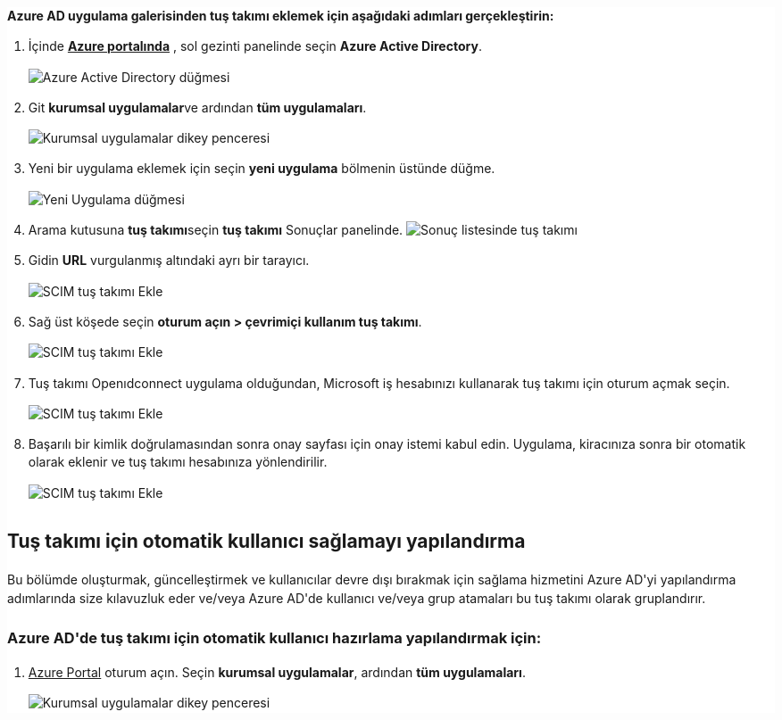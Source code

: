 **Azure AD uygulama galerisinden tuş takımı eklemek için aşağıdaki adımları gerçekleştirin:**

1. İçinde  **[Azure portalında](https://portal.azure.com)** , sol gezinti panelinde seçin **Azure Active Directory**.

    ![Azure Active Directory düğmesi](common/select-azuread.png)

2. Git **kurumsal uygulamalar**ve ardından **tüm uygulamaları**.

    ![Kurumsal uygulamalar dikey penceresi](common/enterprise-applications.png)

3. Yeni bir uygulama eklemek için seçin **yeni uygulama** bölmenin üstünde düğme.

    ![Yeni Uygulama düğmesi](common/add-new-app.png)

4. Arama kutusuna **tuş takımı**seçin **tuş takımı** Sonuçlar panelinde.
    ![Sonuç listesinde tuş takımı](common/search-new-app.png)

5. Gidin **URL** vurgulanmış altındaki ayrı bir tarayıcı. 

    ![SCIM tuş takımı Ekle](media/dialpad-provisioning-tutorial/dialpad05.png)

6. Sağ üst köşede seçin **oturum açın > çevrimiçi kullanım tuş takımı**.

    ![SCIM tuş takımı Ekle](media/dialpad-provisioning-tutorial/dialpad06.png)

7. Tuş takımı Openıdconnect uygulama olduğundan, Microsoft iş hesabınızı kullanarak tuş takımı için oturum açmak seçin.

    ![SCIM tuş takımı Ekle](media/dialpad-provisioning-tutorial/loginpage.png)

8. Başarılı bir kimlik doğrulamasından sonra onay sayfası için onay istemi kabul edin. Uygulama, kiracınıza sonra bir otomatik olarak eklenir ve tuş takımı hesabınıza yönlendirilir.

    ![SCIM tuş takımı Ekle](media/dialpad-provisioning-tutorial/redirect.png)

 ## <a name="configure-automatic-user-provisioning-to-dialpad"></a>Tuş takımı için otomatik kullanıcı sağlamayı yapılandırma

Bu bölümde oluşturmak, güncelleştirmek ve kullanıcılar devre dışı bırakmak için sağlama hizmetini Azure AD'yi yapılandırma adımlarında size kılavuzluk eder ve/veya Azure AD'de kullanıcı ve/veya grup atamaları bu tuş takımı olarak gruplandırır.

### <a name="to-configure-automatic-user-provisioning-for-dialpad-in-azure-ad"></a>Azure AD'de tuş takımı için otomatik kullanıcı hazırlama yapılandırmak için:

1. [Azure Portal](https://portal.azure.com) oturum açın. Seçin **kurumsal uygulamalar**, ardından **tüm uygulamaları**.

    ![Kurumsal uygulamalar dikey penceresi](common/enterprise-applications.png)
